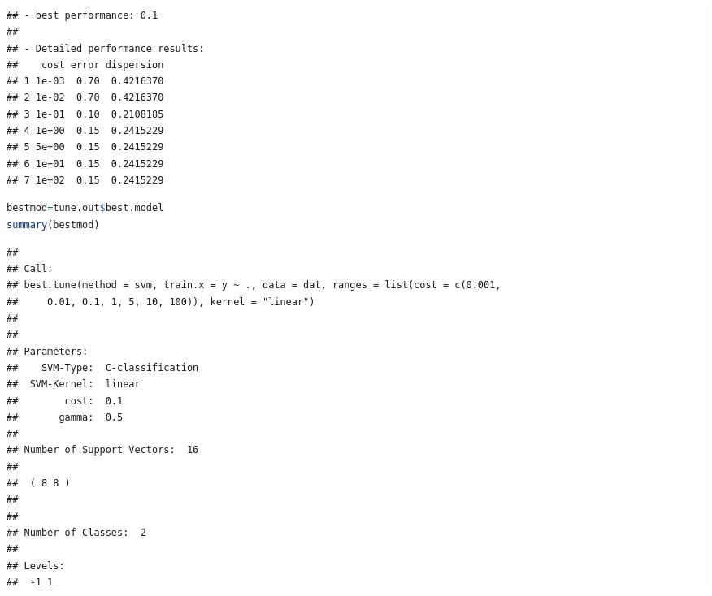     ## - best performance: 0.1 
    ## 
    ## - Detailed performance results:
    ##    cost error dispersion
    ## 1 1e-03  0.70  0.4216370
    ## 2 1e-02  0.70  0.4216370
    ## 3 1e-01  0.10  0.2108185
    ## 4 1e+00  0.15  0.2415229
    ## 5 5e+00  0.15  0.2415229
    ## 6 1e+01  0.15  0.2415229
    ## 7 1e+02  0.15  0.2415229

``` r
bestmod=tune.out$best.model
summary(bestmod)
```

    ## 
    ## Call:
    ## best.tune(method = svm, train.x = y ~ ., data = dat, ranges = list(cost = c(0.001, 
    ##     0.01, 0.1, 1, 5, 10, 100)), kernel = "linear")
    ## 
    ## 
    ## Parameters:
    ##    SVM-Type:  C-classification 
    ##  SVM-Kernel:  linear 
    ##        cost:  0.1 
    ##       gamma:  0.5 
    ## 
    ## Number of Support Vectors:  16
    ## 
    ##  ( 8 8 )
    ## 
    ## 
    ## Number of Classes:  2 
    ## 
    ## Levels: 
    ##  -1 1
